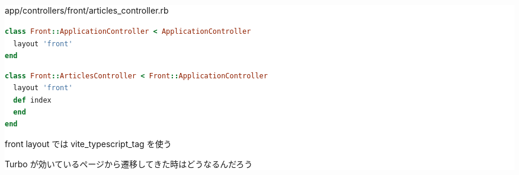 app/controllers/front/articles_controller.rb

```rb
class Front::ApplicationController < ApplicationController
  layout 'front'
end
```

```rb
class Front::ArticlesController < Front::ApplicationController
  layout 'front'
  def index
  end
end
```

front layout では vite_typescript_tag を使う

Turbo が効いているページから遷移してきた時はどうなるんだろう
